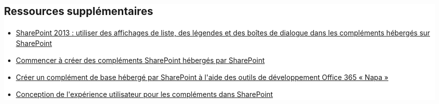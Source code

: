 
## Ressources supplémentaires
<a name="bk_addresources"> </a>


-  [SharePoint 2013 : utiliser des affichages de liste, des légendes et des boîtes de dialogue dans les compléments hébergés sur SharePoint](http://code.msdn.microsoft.com/officeapps/SharePoint-2013-Use-list-cb3e4e14)
    
  
-  [Commencer à créer des compléments SharePoint hébergés par SharePoint](get-started-creating-sharepoint-hosted-sharepoint-add-ins.md)
    
  
-  [Créer un complément de base hébergé par SharePoint à l'aide des outils de développement Office 365 « Napa »](create-a-basic-sharepoint-hosted-add-in-by-using-napa-office-365-development-too.md)
    
  
-  [Conception de l'expérience utilisateur pour les compléments dans SharePoint](ux-design-for-sharepoint-add-ins.md)
    
  

  
    
    

